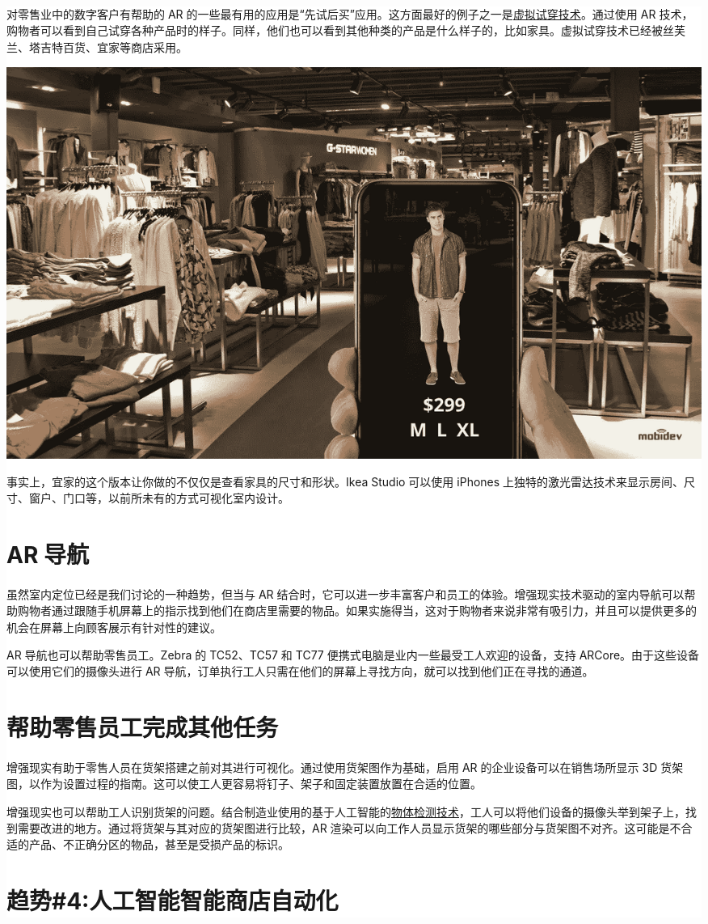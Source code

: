 对零售业中的数字客户有帮助的 AR 的一些最有用的应用是“先试后买”应用。这方面最好的例子之一是[虚拟试穿技术](https://mobidev.biz/blog/ar-ai-technologies-virtual-fitting-room-development)。通过使用 AR 技术，购物者可以看到自己试穿各种产品时的样子。同样，他们也可以看到其他种类的产品是什么样子的，比如家具。虚拟试穿技术已经被丝芙兰、塔吉特百货、宜家等商店采用。

![](img/7581281c6525ec8dc65cbc9818c026b5.png)

事实上，宜家的这个版本让你做的不仅仅是查看家具的尺寸和形状。Ikea Studio 可以使用 iPhones 上独特的激光雷达技术来显示房间、尺寸、窗户、门口等，以前所未有的方式可视化室内设计。

# AR 导航

虽然室内定位已经是我们讨论的一种趋势，但当与 AR 结合时，它可以进一步丰富客户和员工的体验。增强现实技术驱动的室内导航可以帮助购物者通过跟随手机屏幕上的指示找到他们在商店里需要的物品。如果实施得当，这对于购物者来说非常有吸引力，并且可以提供更多的机会在屏幕上向顾客展示有针对性的建议。

AR 导航也可以帮助零售员工。Zebra 的 TC52、TC57 和 TC77 便携式电脑是业内一些最受工人欢迎的设备，支持 ARCore。由于这些设备可以使用它们的摄像头进行 AR 导航，订单执行工人只需在他们的屏幕上寻找方向，就可以找到他们正在寻找的通道。

# 帮助零售员工完成其他任务

增强现实有助于零售人员在货架搭建之前对其进行可视化。通过使用货架图作为基础，启用 AR 的企业设备可以在销售场所显示 3D 货架图，以作为设置过程的指南。这可以使工人更容易将钉子、架子和固定装置放置在合适的位置。

增强现实也可以帮助工人识别货架的问题。结合制造业使用的基于人工智能的[物体检测技术](https://mobidev.biz/blog/object-detection-small-datasets-use-cases-machine-learning)，工人可以将他们设备的摄像头举到架子上，找到需要改进的地方。通过将货架与其对应的货架图进行比较，AR 渲染可以向工作人员显示货架的哪些部分与货架图不对齐。这可能是不合适的产品、不正确分区的物品，甚至是受损产品的标识。

# 趋势#4:人工智能智能商店自动化
